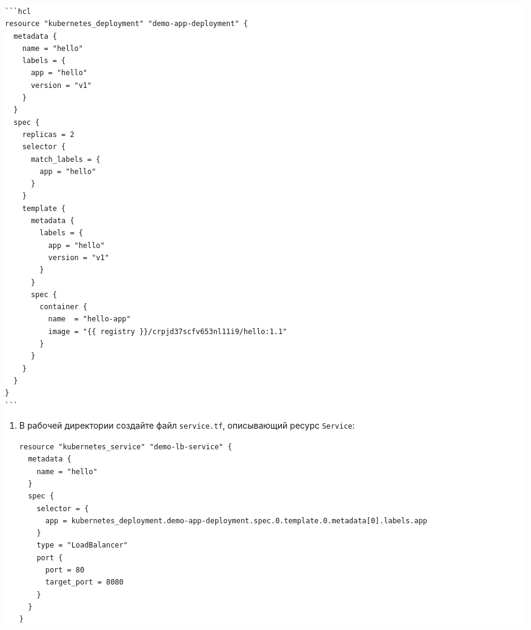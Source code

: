     ```hcl
    resource "kubernetes_deployment" "demo-app-deployment" {
      metadata {
        name = "hello"
        labels = {
          app = "hello"
          version = "v1"
        }
      }
      spec {
        replicas = 2
        selector {
          match_labels = {
            app = "hello"
          }
        }
        template {
          metadata {
            labels = {
              app = "hello"
              version = "v1"
            }
          }
          spec {
            container {
              name  = "hello-app"
              image = "{{ registry }}/crpjd37scfv653nl11i9/hello:1.1"
            }
          }
        }
      }
    }
    ```

1. В рабочей директории создайте файл `service.tf`, описывающий ресурс `Service`:

    ```hcl
    resource "kubernetes_service" "demo-lb-service" {
      metadata {
        name = "hello"
      }
      spec {
        selector = {
          app = kubernetes_deployment.demo-app-deployment.spec.0.template.0.metadata[0].labels.app
        }
        type = "LoadBalancer"
        port {
          port = 80
          target_port = 8080
        }
      }
    }
    ```
